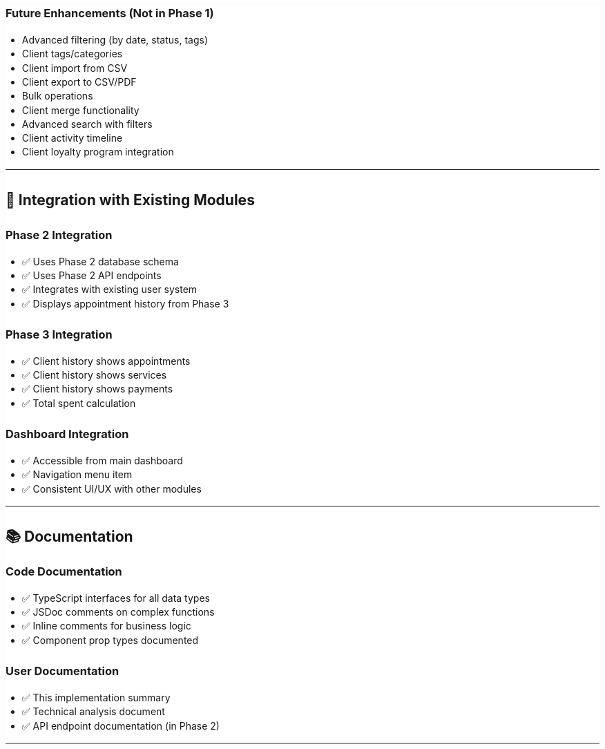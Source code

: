 ### Future Enhancements (Not in Phase 1)
- Advanced filtering (by date, status, tags)
- Client tags/categories
- Client import from CSV
- Client export to CSV/PDF
- Bulk operations
- Client merge functionality
- Advanced search with filters
- Client activity timeline
- Client loyalty program integration

---

## 🔄 Integration with Existing Modules

### Phase 2 Integration
- ✅ Uses Phase 2 database schema
- ✅ Uses Phase 2 API endpoints
- ✅ Integrates with existing user system
- ✅ Displays appointment history from Phase 3

### Phase 3 Integration
- ✅ Client history shows appointments
- ✅ Client history shows services
- ✅ Client history shows payments
- ✅ Total spent calculation

### Dashboard Integration
- ✅ Accessible from main dashboard
- ✅ Navigation menu item
- ✅ Consistent UI/UX with other modules

---

## 📚 Documentation

### Code Documentation
- ✅ TypeScript interfaces for all data types
- ✅ JSDoc comments on complex functions
- ✅ Inline comments for business logic
- ✅ Component prop types documented

### User Documentation
- ✅ This implementation summary
- ✅ Technical analysis document
- ✅ API endpoint documentation (in Phase 2)

---

